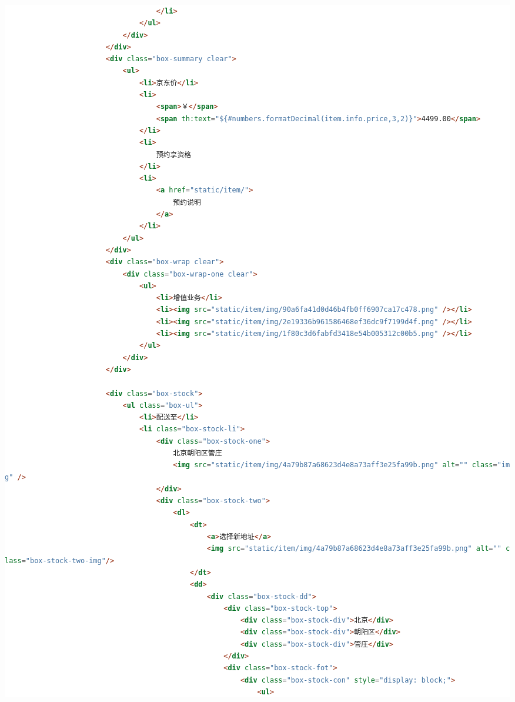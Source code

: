 ``` html
									</li>
								</ul>
							</div>
						</div>
						<div class="box-summary clear">
							<ul>
								<li>京东价</li>
								<li>
									<span>￥</span>
									<span th:text="${#numbers.formatDecimal(item.info.price,3,2)}">4499.00</span>
								</li>
								<li>
									预约享资格
								</li>
								<li>
									<a href="static/item/">
										预约说明
									</a>
								</li>
							</ul>
						</div>
						<div class="box-wrap clear">
							<div class="box-wrap-one clear">
								<ul>
									<li>增值业务</li>
									<li><img src="static/item/img/90a6fa41d0d46b4fb0ff6907ca17c478.png" /></li>
									<li><img src="static/item/img/2e19336b961586468ef36dc9f7199d4f.png" /></li>
									<li><img src="static/item/img/1f80c3d6fabfd3418e54b005312c00b5.png" /></li>
								</ul>
							</div>
						</div>

						<div class="box-stock">
							<ul class="box-ul">
								<li>配送至</li>
								<li class="box-stock-li">
									<div class="box-stock-one">
										北京朝阳区管庄
										<img src="static/item/img/4a79b87a68623d4e8a73aff3e25fa99b.png" alt="" class="img" />
									</div>
									<div class="box-stock-two">
										<dl>
											<dt>
												<a>选择新地址</a>
												<img src="static/item/img/4a79b87a68623d4e8a73aff3e25fa99b.png" alt="" class="box-stock-two-img"/>
											</dt>
											<dd>
												<div class="box-stock-dd">
													<div class="box-stock-top">
														<div class="box-stock-div">北京</div>
														<div class="box-stock-div">朝阳区</div>
														<div class="box-stock-div">管庄</div>
													</div>
													<div class="box-stock-fot">
														<div class="box-stock-con" style="display: block;">
															<ul>
```